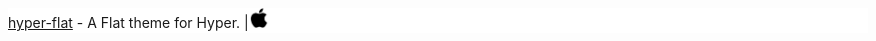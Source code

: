 [hyper-flat](https://www.npmjs.com/package/hyper-flat) - A Flat theme for Hyper. |<img src="assets/os-apple-true.svg" width="20px" height="20px">